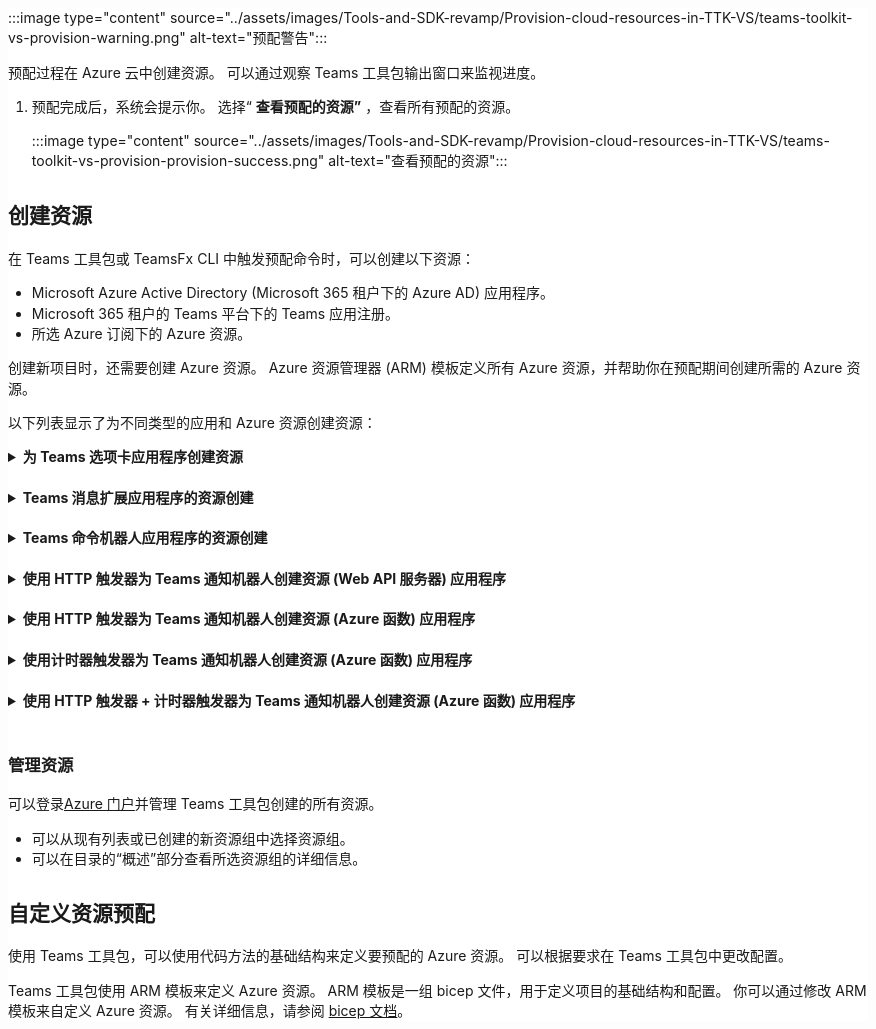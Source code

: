    :::image type="content" source="../assets/images/Tools-and-SDK-revamp/Provision-cloud-resources-in-TTK-VS/teams-toolkit-vs-provision-warning.png" alt-text="预配警告":::

   预配过程在 Azure 云中创建资源。 可以通过观察 Teams 工具包输出窗口来监视进度。

1. 预配完成后，系统会提示你。 选择“ **查看预配的资源”** ，查看所有预配的资源。

   :::image type="content" source="../assets/images/Tools-and-SDK-revamp/Provision-cloud-resources-in-TTK-VS/teams-toolkit-vs-provision-provision-success.png" alt-text="查看预配的资源":::

## <a name="create-resources"></a>创建资源

在 Teams 工具包或 TeamsFx CLI 中触发预配命令时，可以创建以下资源：

* Microsoft Azure Active Directory (Microsoft 365 租户下的 Azure AD) 应用程序。
* Microsoft 365 租户的 Teams 平台下的 Teams 应用注册。
* 所选 Azure 订阅下的 Azure 资源。

创建新项目时，还需要创建 Azure 资源。 Azure 资源管理器 (ARM) 模板定义所有 Azure 资源，并帮助你在预配期间创建所需的 Azure 资源。

以下列表显示了为不同类型的应用和 Azure 资源创建资源：
<br>

<details><summary><b>为 Teams 选项卡应用程序创建资源</b></summary></details>
<br>

<details><summary><b>Teams 消息扩展应用程序的资源创建</b></summary></details>
<br>

<details><summary><b>Teams 命令机器人应用程序的资源创建</b></summary></details>
<br>

<details><summary><b>使用 HTTP 触发器为 Teams 通知机器人创建资源 (Web API 服务器) 应用程序</b></summary></details>
<br>

<details><summary><b>使用 HTTP 触发器为 Teams 通知机器人创建资源 (Azure 函数) 应用程序</b></summary></details>
<br>

<details><summary><b>使用计时器触发器为 Teams 通知机器人创建资源 (Azure 函数) 应用程序</b></summary></details>
<br>

<details><summary><b>使用 HTTP 触发器 + 计时器触发器为 Teams 通知机器人创建资源 (Azure 函数) 应用程序</b></summary></details>
<br>

### <a name="manage-your-resources"></a>管理资源

可以登录[Azure 门户](https://portal.azure.com/)并管理 Teams 工具包创建的所有资源。

* 可以从现有列表或已创建的新资源组中选择资源组。
* 可以在目录的“概述”部分查看所选资源组的详细信息。

## <a name="customize-resource-provision"></a>自定义资源预配

使用 Teams 工具包，可以使用代码方法的基础结构来定义要预配的 Azure 资源。 可以根据要求在 Teams 工具包中更改配置。

Teams 工具包使用 ARM 模板来定义 Azure 资源。 ARM 模板是一组 bicep 文件，用于定义项目的基础结构和配置。 你可以通过修改 ARM 模板来自定义 Azure 资源。 有关详细信息，请参阅 [bicep 文档](/azure/azure-resource-manager/bicep)。
